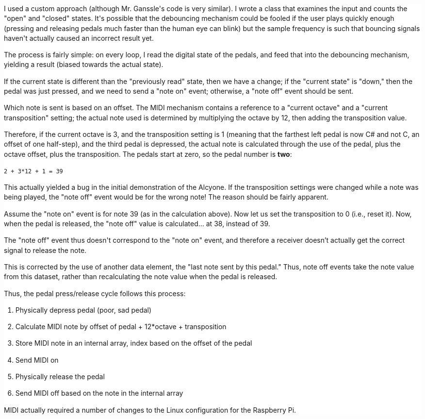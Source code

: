 I used a custom approach (although Mr. Ganssle's code is very similar). I wrote a class that examines the input and counts the "open" and "closed" states. It's possible that the debouncing mechanism could be fooled if the user plays quickly enough (pressing and releasing pedals much faster than the human eye can blink) but the sample frequency is such that bouncing signals haven't actually caused an incorrect result yet.

The process is fairly simple: on every loop, I read the digital state of the pedals, and feed that into the debouncing mechanism, yielding a result (biased towards the actual state).

If the current state is different than the "previously read" state, then we have a change; if the "current state" is "down," then the pedal was just pressed, and we need to send a "note on" event; otherwise, a "note off" event should be sent.

Which note is sent is based on an offset. The MIDI mechanism contains a reference to a "current octave" and a "current transposition" setting; the actual note used is determined by multiplying the octave by 12, then adding the transposition value.

Therefore, if the current octave is 3, and the transposition setting is 1 (meaning that the farthest left pedal is now C# and not C, an offset of one half-step), and the third pedal is depressed, the actual note is calculated through the use of the pedal, plus the octave offset, plus the transposition. The pedals start at zero, so the pedal number is **two**:

    
    2 + 3*12 + 1 = 39

This actually yielded a bug in the initial demonstration of the Alcyone. If the transposition settings were changed while a note was being played, the "note off" event would be for the wrong note! The reason should be fairly apparent.

Assume the "note on" event is for note 39 (as in the calculation above). Now let us set the transposition to 0 (i.e., reset it). Now, when the pedal is released, the "note off" value is calculated… at 38, instead of 39.

The "note off" event thus doesn't correspond to the "note on" event, and therefore a receiver doesn’t actually get the correct signal to release the note.

This is corrected by the use of another data element, the "last note sent by this pedal." Thus, note off events take the note value from this dataset, rather than recalculating the note value when the pedal is released.

Thus, the pedal press/release cycle follows this process:

	
  1. Physically depress pedal (poor, sad pedal)

	
  2. Calculate MIDI note by offset of pedal + 12*octave + transposition

	
  3. Store MIDI note in an internal array, index based on the offset of the pedal

	
  4. Send MIDI on

	
  5. Physically release the pedal

	
  6. Send MIDI off based on the note in the internal array

MIDI actually required a number of changes to the Linux configuration for the Raspberry Pi.
